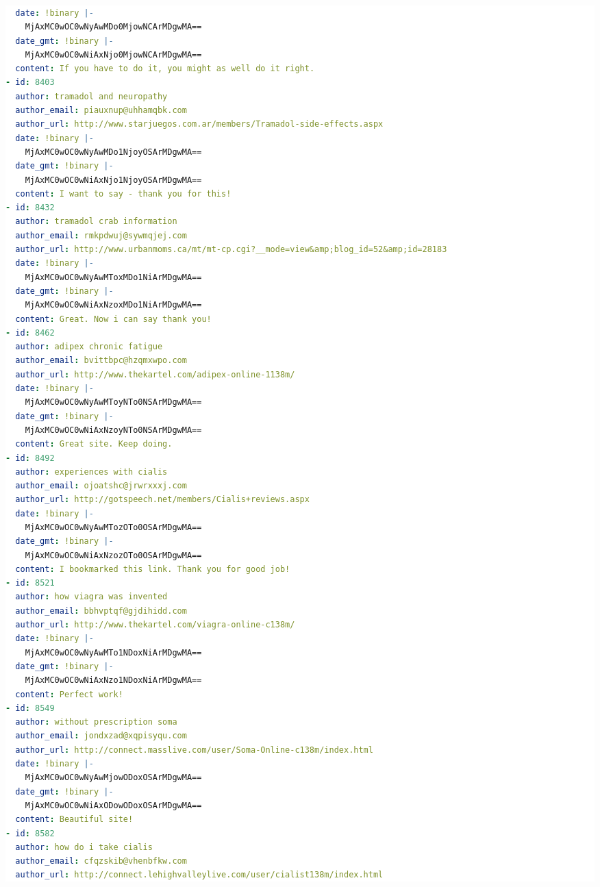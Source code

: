 ```yaml
  date: !binary |-
    MjAxMC0wOC0wNyAwMDo0MjowNCArMDgwMA==
  date_gmt: !binary |-
    MjAxMC0wOC0wNiAxNjo0MjowNCArMDgwMA==
  content: If you have to do it, you might as well do it right.
- id: 8403
  author: tramadol and neuropathy
  author_email: piauxnup@uhhamqbk.com
  author_url: http://www.starjuegos.com.ar/members/Tramadol-side-effects.aspx
  date: !binary |-
    MjAxMC0wOC0wNyAwMDo1NjoyOSArMDgwMA==
  date_gmt: !binary |-
    MjAxMC0wOC0wNiAxNjo1NjoyOSArMDgwMA==
  content: I want to say - thank you for this!
- id: 8432
  author: tramadol crab information
  author_email: rmkpdwuj@sywmqjej.com
  author_url: http://www.urbanmoms.ca/mt/mt-cp.cgi?__mode=view&amp;blog_id=52&amp;id=28183
  date: !binary |-
    MjAxMC0wOC0wNyAwMToxMDo1NiArMDgwMA==
  date_gmt: !binary |-
    MjAxMC0wOC0wNiAxNzoxMDo1NiArMDgwMA==
  content: Great. Now i can say thank you!
- id: 8462
  author: adipex chronic fatigue
  author_email: bvittbpc@hzqmxwpo.com
  author_url: http://www.thekartel.com/adipex-online-1138m/
  date: !binary |-
    MjAxMC0wOC0wNyAwMToyNTo0NSArMDgwMA==
  date_gmt: !binary |-
    MjAxMC0wOC0wNiAxNzoyNTo0NSArMDgwMA==
  content: Great site. Keep doing.
- id: 8492
  author: experiences with cialis
  author_email: ojoatshc@jrwrxxxj.com
  author_url: http://gotspeech.net/members/Cialis+reviews.aspx
  date: !binary |-
    MjAxMC0wOC0wNyAwMTozOTo0OSArMDgwMA==
  date_gmt: !binary |-
    MjAxMC0wOC0wNiAxNzozOTo0OSArMDgwMA==
  content: I bookmarked this link. Thank you for good job!
- id: 8521
  author: how viagra was invented
  author_email: bbhvptqf@gjdihidd.com
  author_url: http://www.thekartel.com/viagra-online-c138m/
  date: !binary |-
    MjAxMC0wOC0wNyAwMTo1NDoxNiArMDgwMA==
  date_gmt: !binary |-
    MjAxMC0wOC0wNiAxNzo1NDoxNiArMDgwMA==
  content: Perfect work!
- id: 8549
  author: without prescription soma
  author_email: jondxzad@xqpisyqu.com
  author_url: http://connect.masslive.com/user/Soma-Online-c138m/index.html
  date: !binary |-
    MjAxMC0wOC0wNyAwMjowODoxOSArMDgwMA==
  date_gmt: !binary |-
    MjAxMC0wOC0wNiAxODowODoxOSArMDgwMA==
  content: Beautiful site!
- id: 8582
  author: how do i take cialis
  author_email: cfqzskib@vhenbfkw.com
  author_url: http://connect.lehighvalleylive.com/user/cialist138m/index.html
```